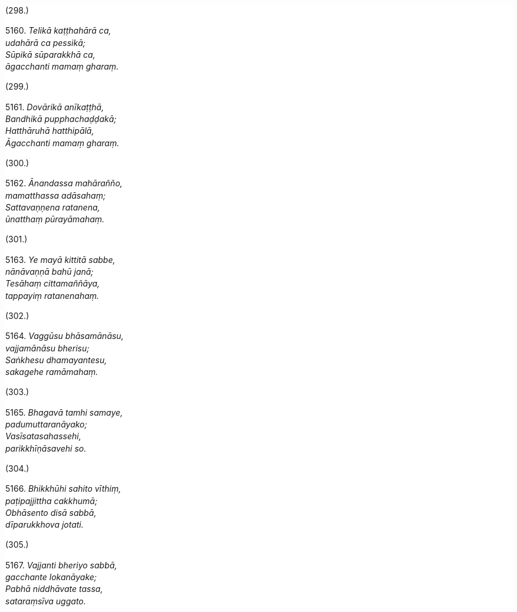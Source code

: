 
(298.)

5160\. _Telikā kaṭṭhahārā ca,_  
_udahārā ca pessikā;_  
_Sūpikā sūparakkhā ca,_  
_āgacchanti mamaṃ gharaṃ._  


(299.)

5161\. _Dovārikā anīkaṭṭhā,_  
_Bandhikā pupphachaḍḍakā;_  
_Hatthāruhā hatthipālā,_  
_Āgacchanti mamaṃ gharaṃ._  


(300.)

5162\. _Ānandassa mahārañño,_  
_mamatthassa adāsahaṃ;_  
_Sattavaṇṇena ratanena,_  
_ūnatthaṃ pūrayāmahaṃ._  


(301.)

5163\. _Ye mayā kittitā sabbe,_  
_nānāvaṇṇā bahū janā;_  
_Tesāhaṃ cittamaññāya,_  
_tappayiṃ ratanenahaṃ._  


(302.)

5164\. _Vaggūsu bhāsamānāsu,_  
_vajjamānāsu bherisu;_  
_Saṅkhesu dhamayantesu,_  
_sakagehe ramāmahaṃ._  


(303.)

5165\. _Bhagavā tamhi samaye,_  
_padumuttaranāyako;_  
_Vasīsatasahassehi,_  
_parikkhīṇāsavehi so._  


(304.)

5166\. _Bhikkhūhi sahito vīthiṃ,_  
_paṭipajjittha cakkhumā;_  
_Obhāsento disā sabbā,_  
_dīparukkhova jotati._  


(305.)

5167\. _Vajjanti bheriyo sabbā,_  
_gacchante lokanāyake;_  
_Pabhā niddhāvate tassa,_  
_sataraṃsīva uggato._  
